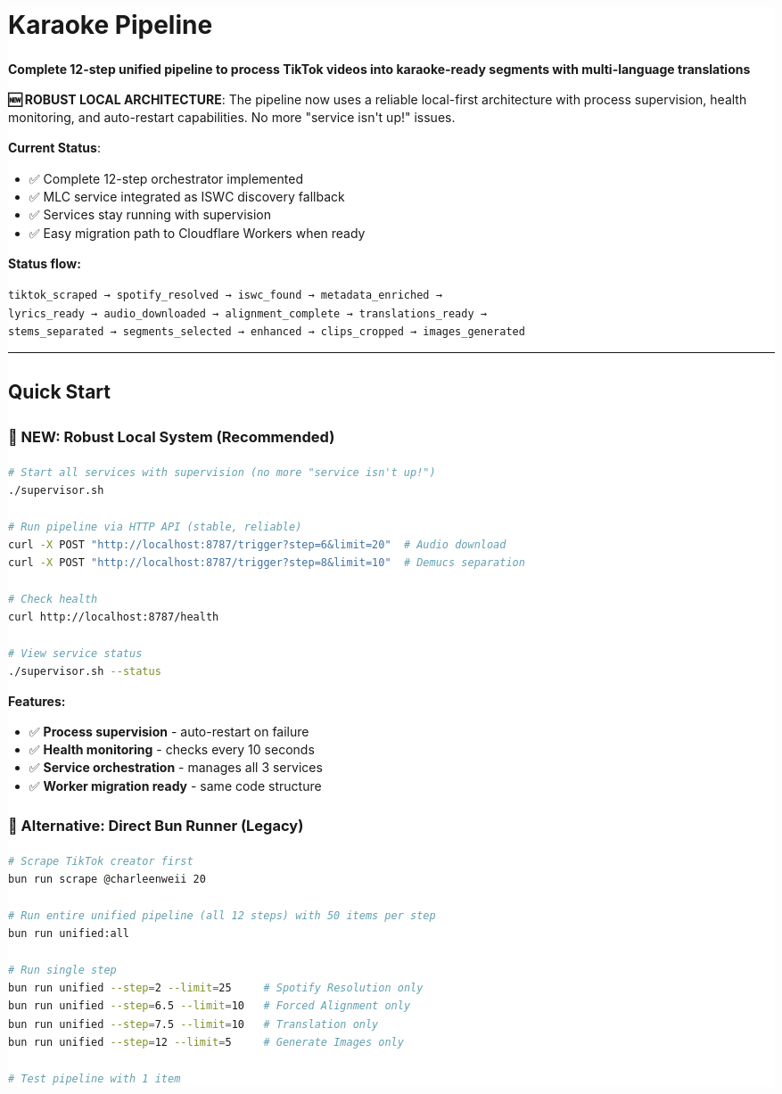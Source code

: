 # Karaoke Pipeline

**Complete 12-step unified pipeline to process TikTok videos into karaoke-ready segments with multi-language translations**

**🆕 ROBUST LOCAL ARCHITECTURE**: The pipeline now uses a reliable local-first architecture with process supervision, health monitoring, and auto-restart capabilities. No more "service isn't up!" issues.

**Current Status**: 
- ✅ Complete 12-step orchestrator implemented
- ✅ MLC service integrated as ISWC discovery fallback
- ✅ Services stay running with supervision
- ✅ Easy migration path to Cloudflare Workers when ready

**Status flow:**
```
tiktok_scraped → spotify_resolved → iswc_found → metadata_enriched →
lyrics_ready → audio_downloaded → alignment_complete → translations_ready → 
stems_separated → segments_selected → enhanced → clips_cropped → images_generated
```

---

## Quick Start

### 🚀 NEW: Robust Local System (Recommended)

```bash
# Start all services with supervision (no more "service isn't up!")
./supervisor.sh

# Run pipeline via HTTP API (stable, reliable)
curl -X POST "http://localhost:8787/trigger?step=6&limit=20"  # Audio download
curl -X POST "http://localhost:8787/trigger?step=8&limit=10"  # Demucs separation

# Check health
curl http://localhost:8787/health

# View service status
./supervisor.sh --status
```

**Features:**
- ✅ **Process supervision** - auto-restart on failure
- ✅ **Health monitoring** - checks every 10 seconds  
- ✅ **Service orchestration** - manages all 3 services
- ✅ **Worker migration ready** - same code structure

### 🔄 Alternative: Direct Bun Runner (Legacy)

```bash
# Scrape TikTok creator first
bun run scrape @charleenweii 20

# Run entire unified pipeline (all 12 steps) with 50 items per step
bun run unified:all

# Run single step
bun run unified --step=2 --limit=25     # Spotify Resolution only
bun run unified --step=6.5 --limit=10   # Forced Alignment only
bun run unified --step=7.5 --limit=10   # Translation only
bun run unified --step=12 --limit=5     # Generate Images only

# Test pipeline with 1 item
```